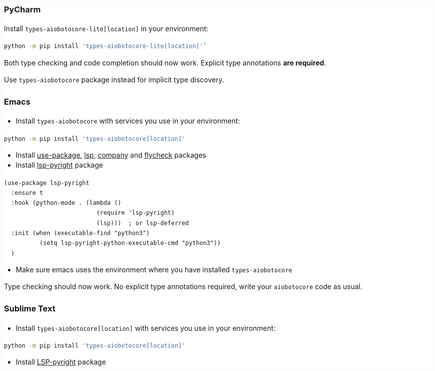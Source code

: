 ### PyCharm

Install `types-aiobotocore-lite[location]` in your environment:

```bash
python -m pip install 'types-aiobotocore-lite[location]'`
```

Both type checking and code completion should now work. Explicit type
annotations **are required**.

Use `types-aiobotocore` package instead for implicit type discovery.

<a id="emacs"></a>

### Emacs

- Install `types-aiobotocore` with services you use in your environment:

```bash
python -m pip install 'types-aiobotocore[location]'
```

- Install [use-package](https://github.com/jwiegley/use-package),
  [lsp](https://github.com/emacs-lsp/lsp-mode/),
  [company](https://github.com/company-mode/company-mode) and
  [flycheck](https://github.com/flycheck/flycheck) packages
- Install [lsp-pyright](https://github.com/emacs-lsp/lsp-pyright) package

```elisp
(use-package lsp-pyright
  :ensure t
  :hook (python-mode . (lambda ()
                          (require 'lsp-pyright)
                          (lsp)))  ; or lsp-deferred
  :init (when (executable-find "python3")
          (setq lsp-pyright-python-executable-cmd "python3"))
  )
```

- Make sure emacs uses the environment where you have installed
  `types-aiobotocore`

Type checking should now work. No explicit type annotations required, write
your `aiobotocore` code as usual.

<a id="sublime-text"></a>

### Sublime Text

- Install `types-aiobotocore[location]` with services you use in your
  environment:

```bash
python -m pip install 'types-aiobotocore[location]'
```

- Install [LSP-pyright](https://github.com/sublimelsp/LSP-pyright) package
